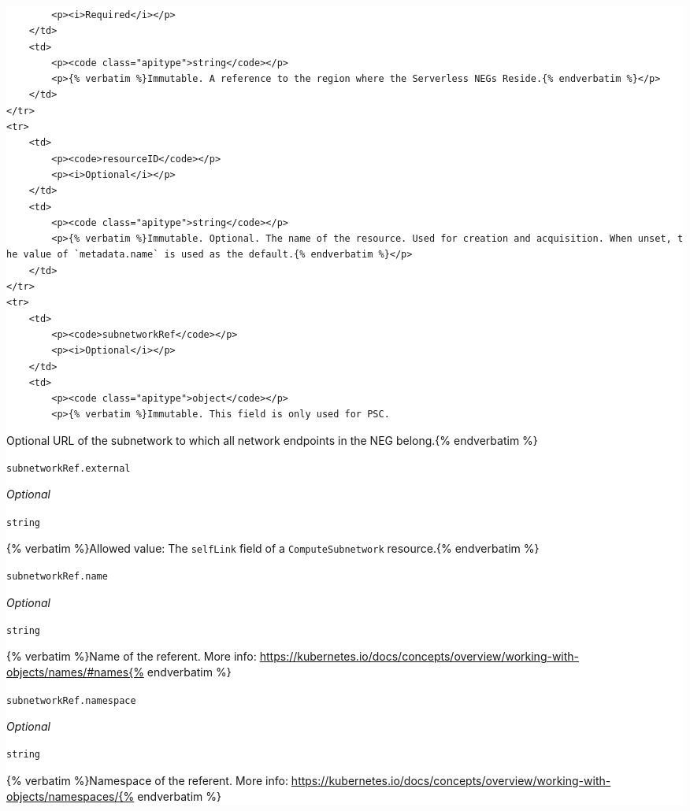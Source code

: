             <p><i>Required</i></p>
        </td>
        <td>
            <p><code class="apitype">string</code></p>
            <p>{% verbatim %}Immutable. A reference to the region where the Serverless NEGs Reside.{% endverbatim %}</p>
        </td>
    </tr>
    <tr>
        <td>
            <p><code>resourceID</code></p>
            <p><i>Optional</i></p>
        </td>
        <td>
            <p><code class="apitype">string</code></p>
            <p>{% verbatim %}Immutable. Optional. The name of the resource. Used for creation and acquisition. When unset, the value of `metadata.name` is used as the default.{% endverbatim %}</p>
        </td>
    </tr>
    <tr>
        <td>
            <p><code>subnetworkRef</code></p>
            <p><i>Optional</i></p>
        </td>
        <td>
            <p><code class="apitype">object</code></p>
            <p>{% verbatim %}Immutable. This field is only used for PSC.
Optional URL of the subnetwork to which all network endpoints in the NEG belong.{% endverbatim %}</p>
        </td>
    </tr>
    <tr>
        <td>
            <p><code>subnetworkRef.external</code></p>
            <p><i>Optional</i></p>
        </td>
        <td>
            <p><code class="apitype">string</code></p>
            <p>{% verbatim %}Allowed value: The `selfLink` field of a `ComputeSubnetwork` resource.{% endverbatim %}</p>
        </td>
    </tr>
    <tr>
        <td>
            <p><code>subnetworkRef.name</code></p>
            <p><i>Optional</i></p>
        </td>
        <td>
            <p><code class="apitype">string</code></p>
            <p>{% verbatim %}Name of the referent. More info: https://kubernetes.io/docs/concepts/overview/working-with-objects/names/#names{% endverbatim %}</p>
        </td>
    </tr>
    <tr>
        <td>
            <p><code>subnetworkRef.namespace</code></p>
            <p><i>Optional</i></p>
        </td>
        <td>
            <p><code class="apitype">string</code></p>
            <p>{% verbatim %}Namespace of the referent. More info: https://kubernetes.io/docs/concepts/overview/working-with-objects/namespaces/{% endverbatim %}</p>
        </td>
    </tr>